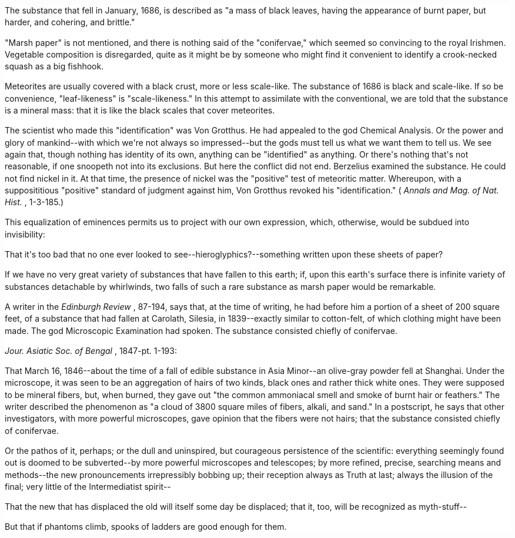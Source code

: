 The substance that fell in January, 1686, is described as "a mass of black leaves, having the appearance of burnt paper, but harder, and cohering, and brittle."

"Marsh paper" is not mentioned, and there is nothing said of the "conifervae," which seemed so convincing to the royal Irishmen. Vegetable composition is disregarded, quite as it might be by someone who might find it convenient to identify a crook-necked squash as a big fishhook.

Meteorites are usually covered with a black crust, more or less scale-like. The substance of 1686 is black and scale-like. If so be convenience, "leaf-likeness" is "scale-likeness." In this attempt to assimilate with the conventional, we are told that the substance is a mineral mass: that it is like the black scales that cover meteorites.

The scientist who made this "identification" was Von Grotthus. He had appealed to the god Chemical Analysis. Or the power and glory of mankind--with which we're not always so impressed--but the gods must tell us what we want them to tell us. We see again that, though nothing has identity of its own, anything can be "identified" as anything. Or there's nothing that's not reasonable, if one snoopeth not into its exclusions. But here the conflict did not end. Berzelius examined the substance. He could not find nickel in it. At that time, the presence of nickel was the "positive" test of meteoritic matter. Whereupon, with a supposititious "positive" standard of judgment against him, Von Grotthus revoked his "identification." ( _Annals and Mag. of Nat. Hist._ , 1-3-185.)

This equalization of eminences permits us to project with our own expression, which, otherwise, would be subdued into invisibility:

That it's too bad that no one ever looked to see--hieroglyphics?--something written upon these sheets of paper?

If we have no very great variety of substances that have fallen to this earth; if, upon this earth's surface there is infinite variety of substances detachable by whirlwinds, two falls of such a rare substance as marsh paper would be remarkable.

A writer in the _Edinburgh Review_ , 87-194, says that, at the time of writing, he had before him a portion of a sheet of 200 square feet, of a substance that had fallen at Carolath, Silesia, in 1839--exactly similar to cotton-felt, of which clothing might have been made. The god Microscopic Examination had spoken. The substance consisted chiefly of conifervae.

_Jour. Asiatic Soc. of Bengal_ , 1847-pt. 1-193:

That March 16, 1846--about the time of a fall of edible substance in Asia Minor--an olive-gray powder fell at Shanghai. Under the microscope, it was seen to be an aggregation of hairs of two kinds, black ones and rather thick white ones. They were supposed to be mineral fibers, but, when burned, they gave out "the common ammoniacal smell and smoke of burnt hair or feathers." The writer described the phenomenon as "a cloud of 3800 square miles of fibers, alkali, and sand." In a postscript, he says that other investigators, with more powerful microscopes, gave opinion that the fibers were not hairs; that the substance consisted chiefly of conifervae.

Or the pathos of it, perhaps; or the dull and uninspired, but courageous persistence of the scientific: everything seemingly found out is doomed to be subverted--by more powerful microscopes and telescopes; by more refined, precise, searching means and methods--the new pronouncements irrepressibly bobbing up; their reception always as Truth at last; always the illusion of the final; very little of the Intermediatist spirit--

That the new that has displaced the old will itself some day be displaced; that it, too, will be recognized as myth-stuff--

But that if phantoms climb, spooks of ladders are good enough for them.
